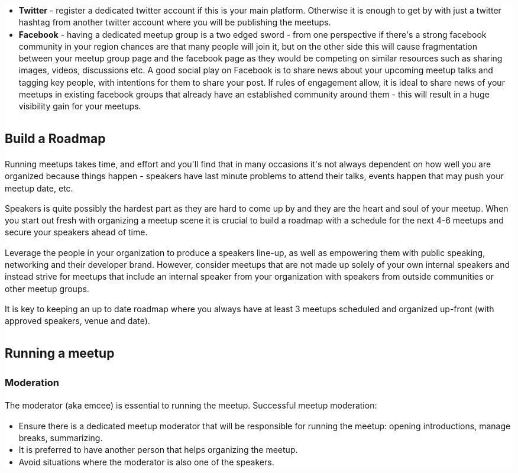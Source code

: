 - **Twitter** - register a dedicated twitter account if this is your main platform. Otherwise it is enough 
to get by with just a twitter hashtag from another twitter account where you will be publishing the meetups.
- **Facebook** - having a dedicated meetup group is a two edged sword - from one perspective if there's a 
strong facebook community in your region chances are that many people will join it, but on the other side 
this will cause fragmentation between your meetup group page and the facebook page as they would be competing 
on similar resources such as sharing images, videos, discussions etc. A good social play on Facebook is to 
share news about your upcoming meetup talks and tagging key people, with intentions for them to share your post. 
If rules of engagement allow, it is ideal to share news of your meetups in existing facebook groups that already 
have an established community around them - this will result in a huge visibility gain for your meetups.

## Build a Roadmap

Running meetups takes time, and effort and you'll find that in many occasions it's not always dependent on 
how well you are organized because things happen - speakers have last minute problems to attend their talks, 
events happen that may push your meetup date, etc.

Speakers is quite possibly the hardest part as they are hard to come up by and they are the heart and soul 
of your meetup.  When you start out fresh with organizing a meetup scene it is crucial to build a roadmap 
with a schedule for the next 4-6 meetups and secure your speakers ahead of time. 

Leverage the people in your organization to produce a speakers line-up, as well as empowering them with public 
speaking, networking and their developer brand. However, consider meetups that are not made up solely of your 
own internal speakers and instead strive for meetups that include an internal speaker from your organization 
with speakers from outside communities or other meetup groups.

It is key to keeping an up to date roadmap where you always have at least 3 meetups scheduled and organized 
up-front (with approved speakers, venue and date).

## Running a meetup

### Moderation

The moderator (aka emcee) is essential to running the meetup.
Successful meetup moderation:
- Ensure there is a dedicated meetup moderator that will be responsible for running the meetup: opening 
introductions, manage breaks, summarizing.
- It is preferred to have another person that helps organizing the meetup.
- Avoid situations where the moderator is also one of the speakers.
 